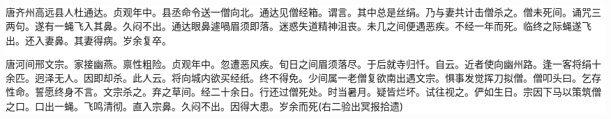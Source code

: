 唐齐州高远县人杜通达。贞观年中。县丞命令送一僧向北。通达见僧经箱。谓言。其中总是丝绢。乃与妻共计击僧杀之。僧未死间。诵咒三两句。遂有一蝇飞入其鼻。久闷不出。通达眼鼻遽喎眉须即落。迷惑失道精神沮丧。未几之间便遇恶疾。不经一年而死。临终之际蝇遂飞出。还入妻鼻。其妻得病。岁余复卒。

唐河间邢文宗。家接幽燕。禀性粗险。贞观年中。忽遭恶风疾。旬日之间眉须落尽。于后就寺归忏。自云。近者使向幽州路。逢一客将绢十余匹。迥泽无人。因即却杀。此人云。将向城内欲买经纸。终不得免。少间属一老僧复欲南出遇文宗。惧事发觉挥刀拟僧。僧叩头曰。乞存性命。誓愿终身不言。文宗杀之。弃之草间。经二十余日。行还过僧死处。时当暑月。疑皆烂坏。试往视之。俨如生日。宗因下马以策筑僧之口。口出一蝇。飞鸣清彻。直入宗鼻。久闷不出。因得大患。岁余而死(右二验出冥报拾遗)